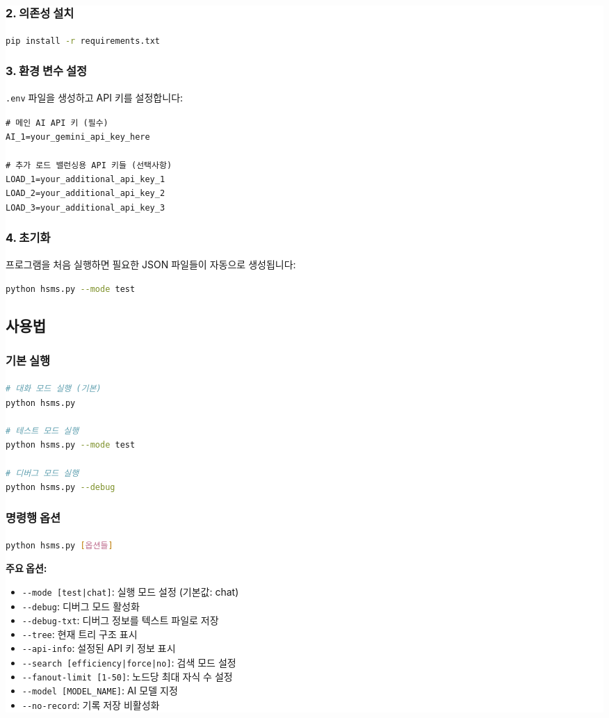 ### 2. 의존성 설치
```bash
pip install -r requirements.txt
```

### 3. 환경 변수 설정
`.env` 파일을 생성하고 API 키를 설정합니다:
```env
# 메인 AI API 키 (필수)
AI_1=your_gemini_api_key_here

# 추가 로드 밸런싱용 API 키들 (선택사항)
LOAD_1=your_additional_api_key_1
LOAD_2=your_additional_api_key_2
LOAD_3=your_additional_api_key_3
```

### 4. 초기화
프로그램을 처음 실행하면 필요한 JSON 파일들이 자동으로 생성됩니다:
```bash
python hsms.py --mode test
```

## 사용법

### 기본 실행
```bash
# 대화 모드 실행 (기본)
python hsms.py

# 테스트 모드 실행
python hsms.py --mode test

# 디버그 모드 실행
python hsms.py --debug
```

### 명령행 옵션
```bash
python hsms.py [옵션들]
```

**주요 옵션:**
- `--mode [test|chat]`: 실행 모드 설정 (기본값: chat)
- `--debug`: 디버그 모드 활성화
- `--debug-txt`: 디버그 정보를 텍스트 파일로 저장
- `--tree`: 현재 트리 구조 표시
- `--api-info`: 설정된 API 키 정보 표시
- `--search [efficiency|force|no]`: 검색 모드 설정
- `--fanout-limit [1-50]`: 노드당 최대 자식 수 설정
- `--model [MODEL_NAME]`: AI 모델 지정
- `--no-record`: 기록 저장 비활성화
